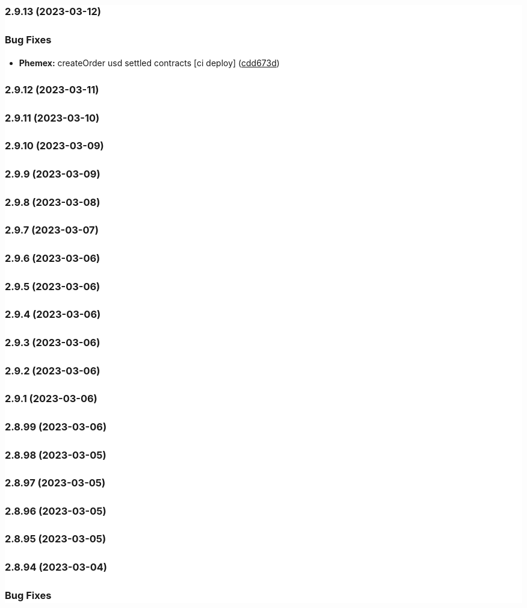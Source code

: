 ### 2.9.13 (2023-03-12)


### Bug Fixes

* **Phemex:** createOrder usd settled contracts [ci deploy] ([cdd673d](https://github.com/ccxt/ccxt/commit/cdd673da65b6d788f6955ea22a209028704bd0e5))

### 2.9.12 (2023-03-11)

### 2.9.11 (2023-03-10)

### 2.9.10 (2023-03-09)

### 2.9.9 (2023-03-09)

### 2.9.8 (2023-03-08)

### 2.9.7 (2023-03-07)

### 2.9.6 (2023-03-06)

### 2.9.5 (2023-03-06)

### 2.9.4 (2023-03-06)

### 2.9.3 (2023-03-06)

### 2.9.2 (2023-03-06)

### 2.9.1 (2023-03-06)

### 2.8.99 (2023-03-06)

### 2.8.98 (2023-03-05)

### 2.8.97 (2023-03-05)

### 2.8.96 (2023-03-05)

### 2.8.95 (2023-03-05)

### 2.8.94 (2023-03-04)


### Bug Fixes
